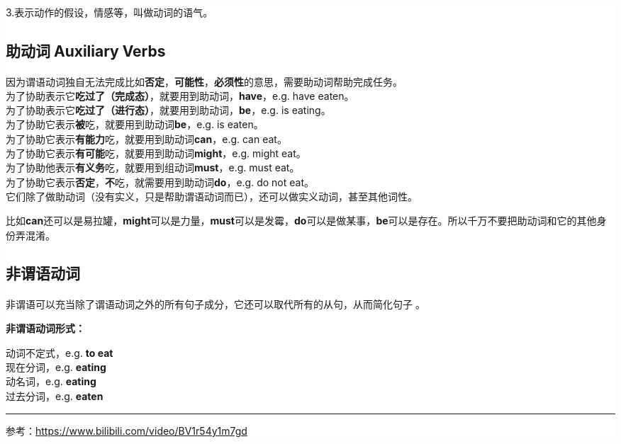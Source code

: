 3.表示动作的假设，情感等，叫做动词的语气。

## 助动词 Auxiliary Verbs

因为谓语动词独自无法完成比如**否定**，**可能性**，**必须性**的意思，需要助动词帮助完成任务。  
为了协助表示它**吃过了（完成态）**，就要用到助动词，**have**，e.g. have eaten。  
为了协助表示它**吃过了（进行态）**，就要用到助动词，**be**，e.g. is eating。  
为了协助它表示**被**吃，就要用到助动词**be**，e.g. is eaten。  
为了协助它表示**有能力**吃，就要用到助动词**can**，e.g. can eat。  
为了协助它表示**有可能**吃，就要用到助动词**might**，e.g. might eat。  
为了协助他表示**有义务**吃，就要用到组动词**must**，e.g. must eat。  
为了协助它表示**否定**，**不**吃，就需要用到助动词**do**，e.g. do not eat。  
它们除了做助动词（没有实义，只是帮助谓语动词而已），还可以做实义动词，甚至其他词性。  

比如**can**还可以是易拉罐，**might**可以是力量，**must**可以是发霉，**do**可以是做某事，**be**可以是存在。所以千万不要把助动词和它的其他身份弄混淆。

非谓语动词
------

非谓语可以充当除了谓语动词之外的所有句子成分，它还可以取代所有的从句，从而简化句子 。

**非谓语动词形式：**

动词不定式，e.g. **to eat**    
现在分词，e.g. **eating**   
动名词，e.g. **eating**    
过去分词，e.g. **eaten**   



------

参考：https://www.bilibili.com/video/BV1r54y1m7gd